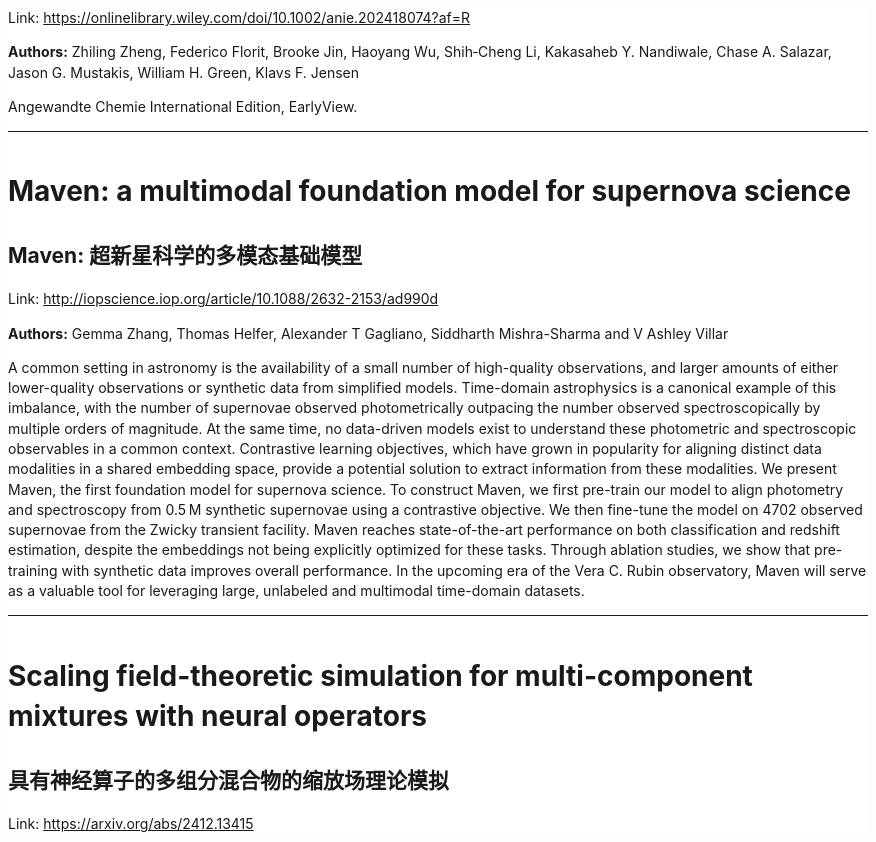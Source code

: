 Link: https://onlinelibrary.wiley.com/doi/10.1002/anie.202418074?af=R

**Authors:** Zhiling Zheng, 
Federico Florit, 
Brooke Jin, 
Haoyang Wu, 
Shih‐Cheng Li, 
Kakasaheb Y. Nandiwale, 
Chase A. Salazar, 
Jason G. Mustakis, 
William H. Green, 
Klavs F. Jensen

Angewandte Chemie International Edition, EarlyView.


---
# Maven: a multimodal foundation model for supernova science

## Maven: 超新星科学的多模态基础模型

Link: http://iopscience.iop.org/article/10.1088/2632-2153/ad990d

**Authors:** Gemma Zhang, Thomas Helfer, Alexander T Gagliano, Siddharth Mishra-Sharma and V Ashley Villar

A common setting in astronomy is the availability of a small number of high-quality observations, and larger amounts of either lower-quality observations or synthetic data from simplified models. Time-domain astrophysics is a canonical example of this imbalance, with the number of supernovae observed photometrically outpacing the number observed spectroscopically by multiple orders of magnitude. At the same time, no data-driven models exist to understand these photometric and spectroscopic observables in a common context. Contrastive learning objectives, which have grown in popularity for aligning distinct data modalities in a shared embedding space, provide a potential solution to extract information from these modalities. We present Maven, the first foundation model for supernova science. To construct Maven, we first pre-train our model to align photometry and spectroscopy from 0.5 M synthetic supernovae using a contrastive objective. We then fine-tune the model on 4702 observed supernovae from the Zwicky transient facility. Maven reaches state-of-the-art performance on both classification and redshift estimation, despite the embeddings not being explicitly optimized for these tasks. Through ablation studies, we show that pre-training with synthetic data improves overall performance. In the upcoming era of the Vera C. Rubin observatory, Maven will serve as a valuable tool for leveraging large, unlabeled and multimodal time-domain datasets.


---
# Scaling field-theoretic simulation for multi-component mixtures with neural operators

## 具有神经算子的多组分混合物的缩放场理论模拟

Link: https://arxiv.org/abs/2412.13415
